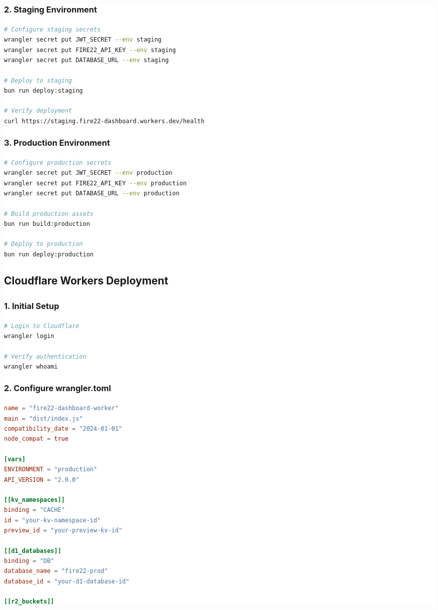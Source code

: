 ### 2. Staging Environment

```bash
# Configure staging secrets
wrangler secret put JWT_SECRET --env staging
wrangler secret put FIRE22_API_KEY --env staging
wrangler secret put DATABASE_URL --env staging

# Deploy to staging
bun run deploy:staging

# Verify deployment
curl https://staging.fire22-dashboard.workers.dev/health
```

### 3. Production Environment

```bash
# Configure production secrets
wrangler secret put JWT_SECRET --env production
wrangler secret put FIRE22_API_KEY --env production
wrangler secret put DATABASE_URL --env production

# Build production assets
bun run build:production

# Deploy to production
bun run deploy:production
```

## Cloudflare Workers Deployment

### 1. Initial Setup

```bash
# Login to Cloudflare
wrangler login

# Verify authentication
wrangler whoami
```

### 2. Configure wrangler.toml

```toml
name = "fire22-dashboard-worker"
main = "dist/index.js"
compatibility_date = "2024-01-01"
node_compat = true

[vars]
ENVIRONMENT = "production"
API_VERSION = "2.0.0"

[[kv_namespaces]]
binding = "CACHE"
id = "your-kv-namespace-id"
preview_id = "your-preview-kv-id"

[[d1_databases]]
binding = "DB"
database_name = "fire22-prod"
database_id = "your-d1-database-id"

[[r2_buckets]]
```